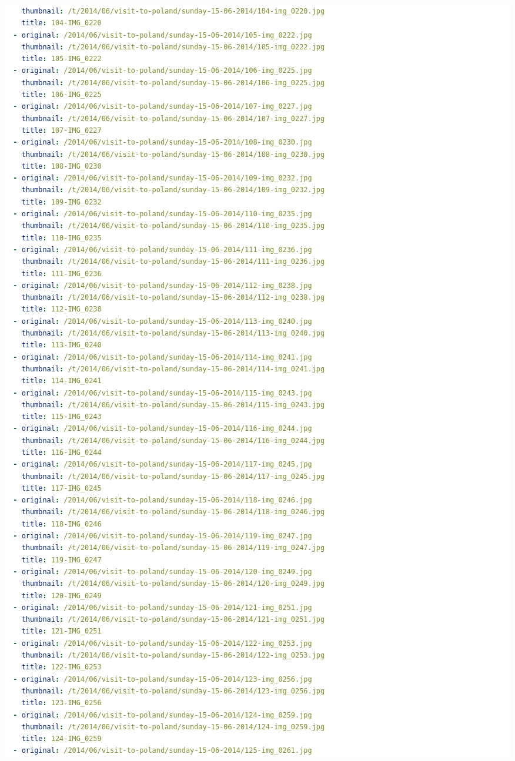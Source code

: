 ```yaml
    thumbnail: /t/2014/06/visit-to-poland/sunday-15-06-2014/104-img_0220.jpg
    title: 104-IMG_0220
  - original: /2014/06/visit-to-poland/sunday-15-06-2014/105-img_0222.jpg
    thumbnail: /t/2014/06/visit-to-poland/sunday-15-06-2014/105-img_0222.jpg
    title: 105-IMG_0222
  - original: /2014/06/visit-to-poland/sunday-15-06-2014/106-img_0225.jpg
    thumbnail: /t/2014/06/visit-to-poland/sunday-15-06-2014/106-img_0225.jpg
    title: 106-IMG_0225
  - original: /2014/06/visit-to-poland/sunday-15-06-2014/107-img_0227.jpg
    thumbnail: /t/2014/06/visit-to-poland/sunday-15-06-2014/107-img_0227.jpg
    title: 107-IMG_0227
  - original: /2014/06/visit-to-poland/sunday-15-06-2014/108-img_0230.jpg
    thumbnail: /t/2014/06/visit-to-poland/sunday-15-06-2014/108-img_0230.jpg
    title: 108-IMG_0230
  - original: /2014/06/visit-to-poland/sunday-15-06-2014/109-img_0232.jpg
    thumbnail: /t/2014/06/visit-to-poland/sunday-15-06-2014/109-img_0232.jpg
    title: 109-IMG_0232
  - original: /2014/06/visit-to-poland/sunday-15-06-2014/110-img_0235.jpg
    thumbnail: /t/2014/06/visit-to-poland/sunday-15-06-2014/110-img_0235.jpg
    title: 110-IMG_0235
  - original: /2014/06/visit-to-poland/sunday-15-06-2014/111-img_0236.jpg
    thumbnail: /t/2014/06/visit-to-poland/sunday-15-06-2014/111-img_0236.jpg
    title: 111-IMG_0236
  - original: /2014/06/visit-to-poland/sunday-15-06-2014/112-img_0238.jpg
    thumbnail: /t/2014/06/visit-to-poland/sunday-15-06-2014/112-img_0238.jpg
    title: 112-IMG_0238
  - original: /2014/06/visit-to-poland/sunday-15-06-2014/113-img_0240.jpg
    thumbnail: /t/2014/06/visit-to-poland/sunday-15-06-2014/113-img_0240.jpg
    title: 113-IMG_0240
  - original: /2014/06/visit-to-poland/sunday-15-06-2014/114-img_0241.jpg
    thumbnail: /t/2014/06/visit-to-poland/sunday-15-06-2014/114-img_0241.jpg
    title: 114-IMG_0241
  - original: /2014/06/visit-to-poland/sunday-15-06-2014/115-img_0243.jpg
    thumbnail: /t/2014/06/visit-to-poland/sunday-15-06-2014/115-img_0243.jpg
    title: 115-IMG_0243
  - original: /2014/06/visit-to-poland/sunday-15-06-2014/116-img_0244.jpg
    thumbnail: /t/2014/06/visit-to-poland/sunday-15-06-2014/116-img_0244.jpg
    title: 116-IMG_0244
  - original: /2014/06/visit-to-poland/sunday-15-06-2014/117-img_0245.jpg
    thumbnail: /t/2014/06/visit-to-poland/sunday-15-06-2014/117-img_0245.jpg
    title: 117-IMG_0245
  - original: /2014/06/visit-to-poland/sunday-15-06-2014/118-img_0246.jpg
    thumbnail: /t/2014/06/visit-to-poland/sunday-15-06-2014/118-img_0246.jpg
    title: 118-IMG_0246
  - original: /2014/06/visit-to-poland/sunday-15-06-2014/119-img_0247.jpg
    thumbnail: /t/2014/06/visit-to-poland/sunday-15-06-2014/119-img_0247.jpg
    title: 119-IMG_0247
  - original: /2014/06/visit-to-poland/sunday-15-06-2014/120-img_0249.jpg
    thumbnail: /t/2014/06/visit-to-poland/sunday-15-06-2014/120-img_0249.jpg
    title: 120-IMG_0249
  - original: /2014/06/visit-to-poland/sunday-15-06-2014/121-img_0251.jpg
    thumbnail: /t/2014/06/visit-to-poland/sunday-15-06-2014/121-img_0251.jpg
    title: 121-IMG_0251
  - original: /2014/06/visit-to-poland/sunday-15-06-2014/122-img_0253.jpg
    thumbnail: /t/2014/06/visit-to-poland/sunday-15-06-2014/122-img_0253.jpg
    title: 122-IMG_0253
  - original: /2014/06/visit-to-poland/sunday-15-06-2014/123-img_0256.jpg
    thumbnail: /t/2014/06/visit-to-poland/sunday-15-06-2014/123-img_0256.jpg
    title: 123-IMG_0256
  - original: /2014/06/visit-to-poland/sunday-15-06-2014/124-img_0259.jpg
    thumbnail: /t/2014/06/visit-to-poland/sunday-15-06-2014/124-img_0259.jpg
    title: 124-IMG_0259
  - original: /2014/06/visit-to-poland/sunday-15-06-2014/125-img_0261.jpg
```